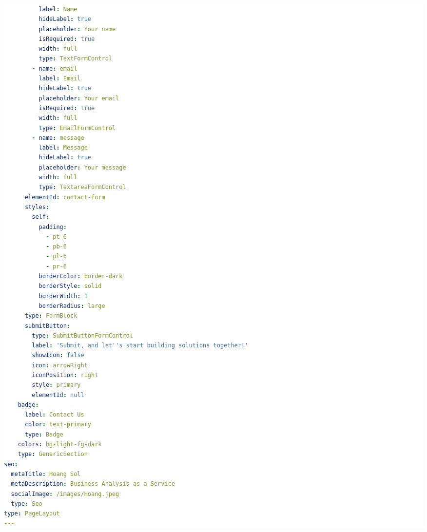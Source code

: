 ```yaml
          label: Name
          hideLabel: true
          placeholder: Your name
          isRequired: true
          width: full
          type: TextFormControl
        - name: email
          label: Email
          hideLabel: true
          placeholder: Your email
          isRequired: true
          width: full
          type: EmailFormControl
        - name: message
          label: Message
          hideLabel: true
          placeholder: Your message
          width: full
          type: TextareaFormControl
      elementId: contact-form
      styles:
        self:
          padding:
            - pt-6
            - pb-6
            - pl-6
            - pr-6
          borderColor: border-dark
          borderStyle: solid
          borderWidth: 1
          borderRadius: large
      type: FormBlock
      submitButton:
        type: SubmitButtonFormControl
        label: 'Submit, and let''s start building solutions together!'
        showIcon: false
        icon: arrowRight
        iconPosition: right
        style: primary
        elementId: null
    badge:
      label: Contact Us
      color: text-primary
      type: Badge
    colors: bg-light-fg-dark
    type: GenericSection
seo:
  metaTitle: Hoang Sol
  metaDescription: Business Analysis as a Service
  socialImage: /images/Hoang.jpeg
  type: Seo
type: PageLayout
---
```

